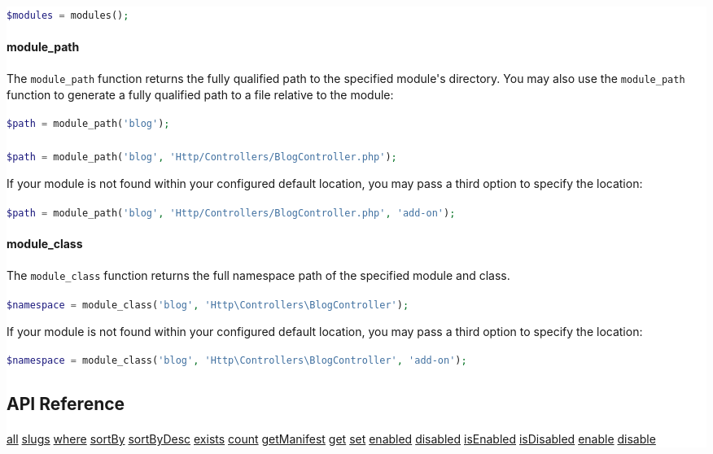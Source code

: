 ```php
$modules = modules();
```

#### module_path
The `module_path` function returns the fully qualified path to the specified module's directory. You may also use the `module_path` function to generate a fully qualified path to a file relative to the module:

```php
$path = module_path('blog');

$path = module_path('blog', 'Http/Controllers/BlogController.php');
```

If your module is not found within your configured default location, you may pass a third option to specify the location:

```php
$path = module_path('blog', 'Http/Controllers/BlogController.php', 'add-on');
```

#### module_class
The `module_class` function returns the full namespace path of the specified module and class.

```php
$namespace = module_class('blog', 'Http\Controllers\BlogController');
```

If your module is not found within your configured default location, you may pass a third option to specify the location:

```php
$namespace = module_class('blog', 'Http\Controllers\BlogController', 'add-on');
```

## API Reference

<div class="collection-method-list">

[all](#all)
[slugs](#slugs)
[where](#where)
[sortBy](#sortby)
[sortByDesc](#sortbydesc)
[exists](#exists)
[count](#count)
[getManifest](#getmanifest)
[get](#get)
[set](#set)
[enabled](#enabled)
[disabled](#disabled)
[isEnabled](#isenabled)
[isDisabled](#isdisabled)
[enable](#enable)
[disable](#disable)
